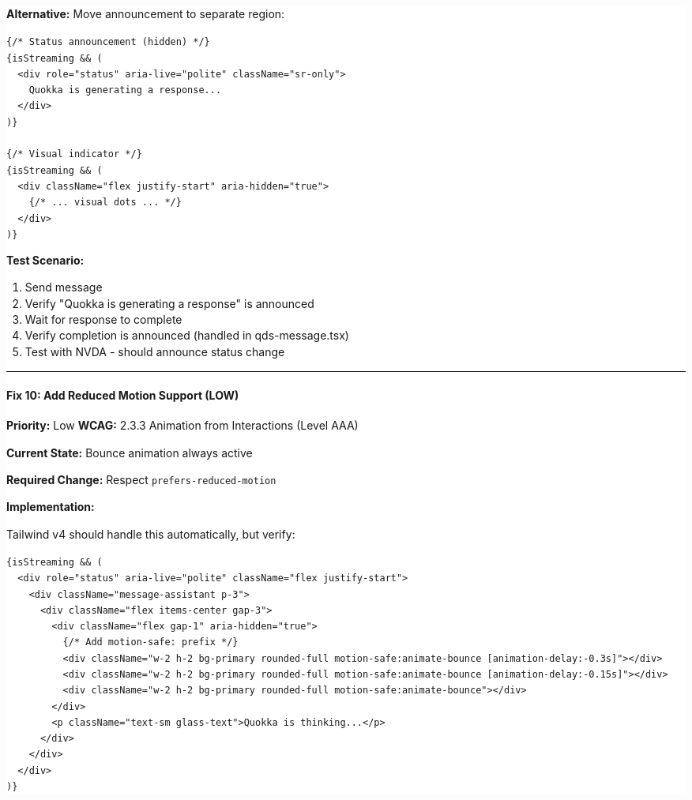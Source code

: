 **Alternative:** Move announcement to separate region:

```tsx
{/* Status announcement (hidden) */}
{isStreaming && (
  <div role="status" aria-live="polite" className="sr-only">
    Quokka is generating a response...
  </div>
)}

{/* Visual indicator */}
{isStreaming && (
  <div className="flex justify-start" aria-hidden="true">
    {/* ... visual dots ... */}
  </div>
)}
```

**Test Scenario:**
1. Send message
2. Verify "Quokka is generating a response" is announced
3. Wait for response to complete
4. Verify completion is announced (handled in qds-message.tsx)
5. Test with NVDA - should announce status change

---

#### Fix 10: Add Reduced Motion Support (LOW)

**Priority:** Low
**WCAG:** 2.3.3 Animation from Interactions (Level AAA)

**Current State:** Bounce animation always active

**Required Change:** Respect `prefers-reduced-motion`

**Implementation:**

Tailwind v4 should handle this automatically, but verify:

```tsx
{isStreaming && (
  <div role="status" aria-live="polite" className="flex justify-start">
    <div className="message-assistant p-3">
      <div className="flex items-center gap-3">
        <div className="flex gap-1" aria-hidden="true">
          {/* Add motion-safe: prefix */}
          <div className="w-2 h-2 bg-primary rounded-full motion-safe:animate-bounce [animation-delay:-0.3s]"></div>
          <div className="w-2 h-2 bg-primary rounded-full motion-safe:animate-bounce [animation-delay:-0.15s]"></div>
          <div className="w-2 h-2 bg-primary rounded-full motion-safe:animate-bounce"></div>
        </div>
        <p className="text-sm glass-text">Quokka is thinking...</p>
      </div>
    </div>
  </div>
)}
```
